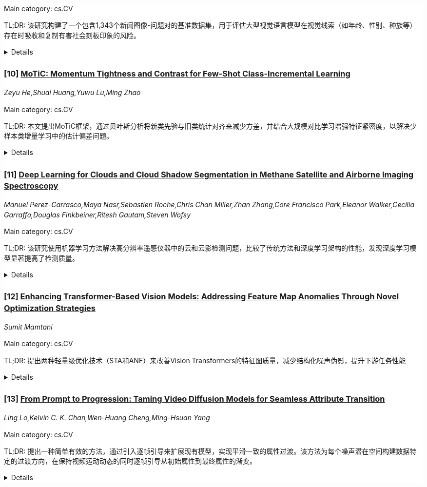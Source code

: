 Main category: cs.CV

TL;DR: 该研究构建了一个包含1,343个新闻图像-问题对的基准数据集，用于评估大型视觉语言模型在视觉线索（如年龄、性别、种族等）存在时吸收和复制有害社会刻板印象的风险。


<details><summary>Details</summary></details>


### [10] [MoTiC: Momentum Tightness and Contrast for Few-Shot Class-Incremental Learning](https://arxiv.org/abs/2509.19664)
*Zeyu He,Shuai Huang,Yuwu Lu,Ming Zhao*

Main category: cs.CV

TL;DR: 本文提出MoTiC框架，通过贝叶斯分析将新类先验与旧类统计对齐来减少方差，并结合大规模对比学习增强特征紧密度，以解决少样本类增量学习中的估计偏差问题。


<details><summary>Details</summary></details>


### [11] [Deep Learning for Clouds and Cloud Shadow Segmentation in Methane Satellite and Airborne Imaging Spectroscopy](https://arxiv.org/abs/2509.19665)
*Manuel Perez-Carrasco,Maya Nasr,Sebastien Roche,Chris Chan Miller,Zhan Zhang,Core Francisco Park,Eleanor Walker,Cecilia Garraffo,Douglas Finkbeiner,Ritesh Gautam,Steven Wofsy*

Main category: cs.CV

TL;DR: 该研究使用机器学习方法解决高分辨率遥感仪器中的云和云影检测问题，比较了传统方法和深度学习架构的性能，发现深度学习模型显著提高了检测质量。


<details><summary>Details</summary></details>


### [12] [Enhancing Transformer-Based Vision Models: Addressing Feature Map Anomalies Through Novel Optimization Strategies](https://arxiv.org/abs/2509.19687)
*Sumit Mamtani*

Main category: cs.CV

TL;DR: 提出两种轻量级优化技术（STA和ANF）来改善Vision Transformers的特征图质量，减少结构化噪声伪影，提升下游任务性能


<details><summary>Details</summary></details>


### [13] [From Prompt to Progression: Taming Video Diffusion Models for Seamless Attribute Transition](https://arxiv.org/abs/2509.19690)
*Ling Lo,Kelvin C. K. Chan,Wen-Huang Cheng,Ming-Hsuan Yang*

Main category: cs.CV

TL;DR: 提出一种简单有效的方法，通过引入逐帧引导来扩展现有模型，实现平滑一致的属性过渡。该方法为每个噪声潜在空间构建数据特定的过渡方向，在保持视频运动动态的同时逐帧引导从初始属性到最终属性的渐变。


<details><summary>Details</summary></details>
